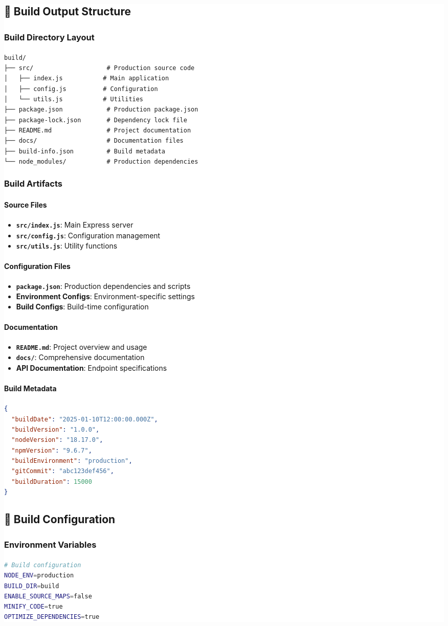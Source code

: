 ## 📁 Build Output Structure

### Build Directory Layout
```
build/
├── src/                    # Production source code
│   ├── index.js           # Main application
│   ├── config.js          # Configuration
│   └── utils.js           # Utilities
├── package.json            # Production package.json
├── package-lock.json       # Dependency lock file
├── README.md               # Project documentation
├── docs/                   # Documentation files
├── build-info.json         # Build metadata
└── node_modules/           # Production dependencies
```

### Build Artifacts

#### Source Files
- **`src/index.js`**: Main Express server
- **`src/config.js`**: Configuration management
- **`src/utils.js`**: Utility functions

#### Configuration Files
- **`package.json`**: Production dependencies and scripts
- **Environment Configs**: Environment-specific settings
- **Build Configs**: Build-time configuration

#### Documentation
- **`README.md`**: Project overview and usage
- **`docs/`**: Comprehensive documentation
- **API Documentation**: Endpoint specifications

#### Build Metadata
```json
{
  "buildDate": "2025-01-10T12:00:00.000Z",
  "buildVersion": "1.0.0",
  "nodeVersion": "18.17.0",
  "npmVersion": "9.6.7",
  "buildEnvironment": "production",
  "gitCommit": "abc123def456",
  "buildDuration": 15000
}
```

## 🔧 Build Configuration

### Environment Variables
```bash
# Build configuration
NODE_ENV=production
BUILD_DIR=build
ENABLE_SOURCE_MAPS=false
MINIFY_CODE=true
OPTIMIZE_DEPENDENCIES=true
```
